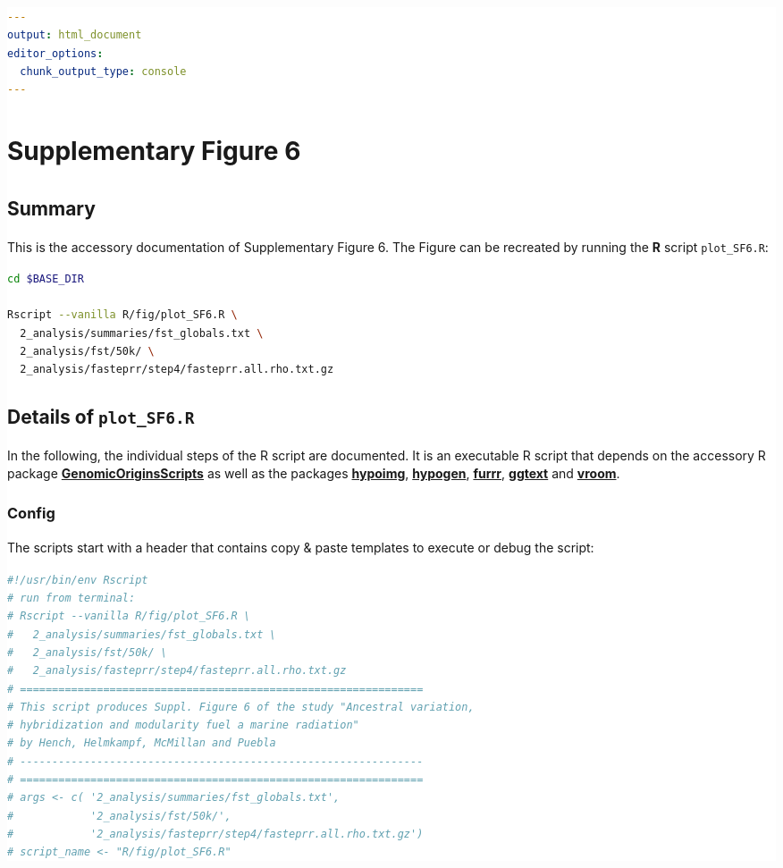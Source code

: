 ```yaml
---
output: html_document
editor_options:
  chunk_output_type: console
---
```

# Supplementary Figure 6



## Summary

This is the accessory documentation of Supplementary Figure 6.
The Figure can be recreated by running the **R** script `plot_SF6.R`:

```sh
cd $BASE_DIR

Rscript --vanilla R/fig/plot_SF6.R \
  2_analysis/summaries/fst_globals.txt \
  2_analysis/fst/50k/ \
  2_analysis/fasteprr/step4/fasteprr.all.rho.txt.gz

```

## Details of `plot_SF6.R`

In the following, the individual steps of the R script are documented.
It is an executable R script that depends on the accessory R package [**GenomicOriginsScripts**](https://k-hench.github.io/GenomicOriginsScripts) as well as the packages [**hypoimg**](https://k-hench.github.io/hypoimg), [**hypogen**](https://k-hench.github.io/hypogen), [**furrr**](https://furrr.futureverse.org/), [**ggtext**](https://wilkelab.org/ggtext/) and [**vroom**](https://vroom.r-lib.org/).

### Config

The scripts start with a header that contains copy & paste templates to execute or debug the script:


```r
#!/usr/bin/env Rscript
# run from terminal:
# Rscript --vanilla R/fig/plot_SF6.R \
#   2_analysis/summaries/fst_globals.txt \
#   2_analysis/fst/50k/ \
#   2_analysis/fasteprr/step4/fasteprr.all.rho.txt.gz
# ===============================================================
# This script produces Suppl. Figure 6 of the study "Ancestral variation,
# hybridization and modularity fuel a marine radiation"
# by Hench, Helmkampf, McMillan and Puebla
# ---------------------------------------------------------------
# ===============================================================
# args <- c( '2_analysis/summaries/fst_globals.txt',
#            '2_analysis/fst/50k/',
#            '2_analysis/fasteprr/step4/fasteprr.all.rho.txt.gz')
# script_name <- "R/fig/plot_SF6.R"
```
